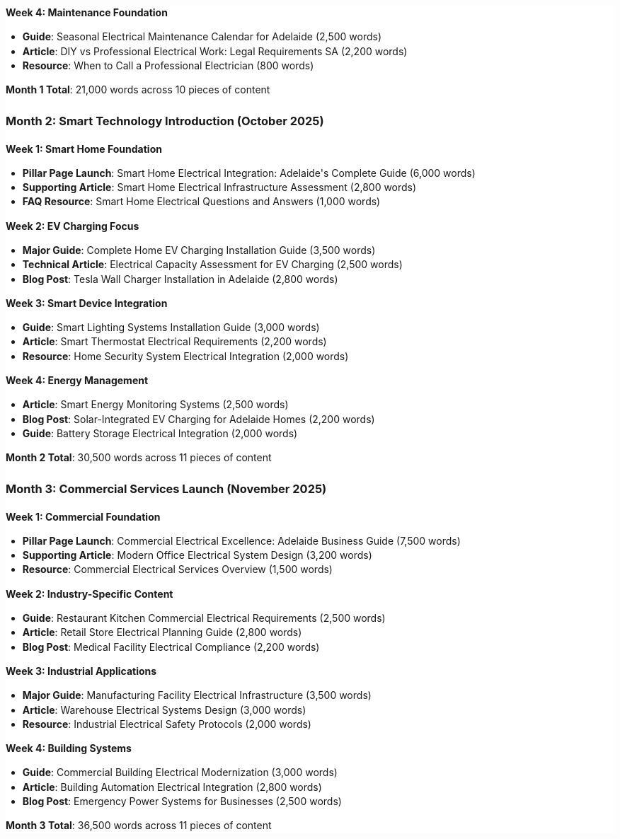 **Week 4: Maintenance Foundation**
- **Guide**: Seasonal Electrical Maintenance Calendar for Adelaide (2,500 words)
- **Article**: DIY vs Professional Electrical Work: Legal Requirements SA (2,200 words)
- **Resource**: When to Call a Professional Electrician (800 words)

**Month 1 Total**: 21,000 words across 10 pieces of content

### Month 2: Smart Technology Introduction (October 2025)

**Week 1: Smart Home Foundation**
- **Pillar Page Launch**: Smart Home Electrical Integration: Adelaide's Complete Guide (6,000 words)
- **Supporting Article**: Smart Home Electrical Infrastructure Assessment (2,800 words)
- **FAQ Resource**: Smart Home Electrical Questions and Answers (1,000 words)

**Week 2: EV Charging Focus**
- **Major Guide**: Complete Home EV Charging Installation Guide (3,500 words)
- **Technical Article**: Electrical Capacity Assessment for EV Charging (2,500 words)
- **Blog Post**: Tesla Wall Charger Installation in Adelaide (2,800 words)

**Week 3: Smart Device Integration**
- **Guide**: Smart Lighting Systems Installation Guide (3,000 words)
- **Article**: Smart Thermostat Electrical Requirements (2,200 words)
- **Resource**: Home Security System Electrical Integration (2,000 words)

**Week 4: Energy Management**
- **Article**: Smart Energy Monitoring Systems (2,500 words)
- **Blog Post**: Solar-Integrated EV Charging for Adelaide Homes (2,200 words)
- **Guide**: Battery Storage Electrical Integration (2,000 words)

**Month 2 Total**: 30,500 words across 11 pieces of content

### Month 3: Commercial Services Launch (November 2025)

**Week 1: Commercial Foundation**
- **Pillar Page Launch**: Commercial Electrical Excellence: Adelaide Business Guide (7,500 words)
- **Supporting Article**: Modern Office Electrical System Design (3,200 words)
- **Resource**: Commercial Electrical Services Overview (1,500 words)

**Week 2: Industry-Specific Content**
- **Guide**: Restaurant Kitchen Commercial Electrical Requirements (2,500 words)
- **Article**: Retail Store Electrical Planning Guide (2,800 words)
- **Blog Post**: Medical Facility Electrical Compliance (2,200 words)

**Week 3: Industrial Applications**
- **Major Guide**: Manufacturing Facility Electrical Infrastructure (3,500 words)
- **Article**: Warehouse Electrical Systems Design (3,000 words)
- **Resource**: Industrial Electrical Safety Protocols (2,000 words)

**Week 4: Building Systems**
- **Guide**: Commercial Building Electrical Modernization (3,000 words)
- **Article**: Building Automation Electrical Integration (2,800 words)
- **Blog Post**: Emergency Power Systems for Businesses (2,500 words)

**Month 3 Total**: 36,500 words across 11 pieces of content

